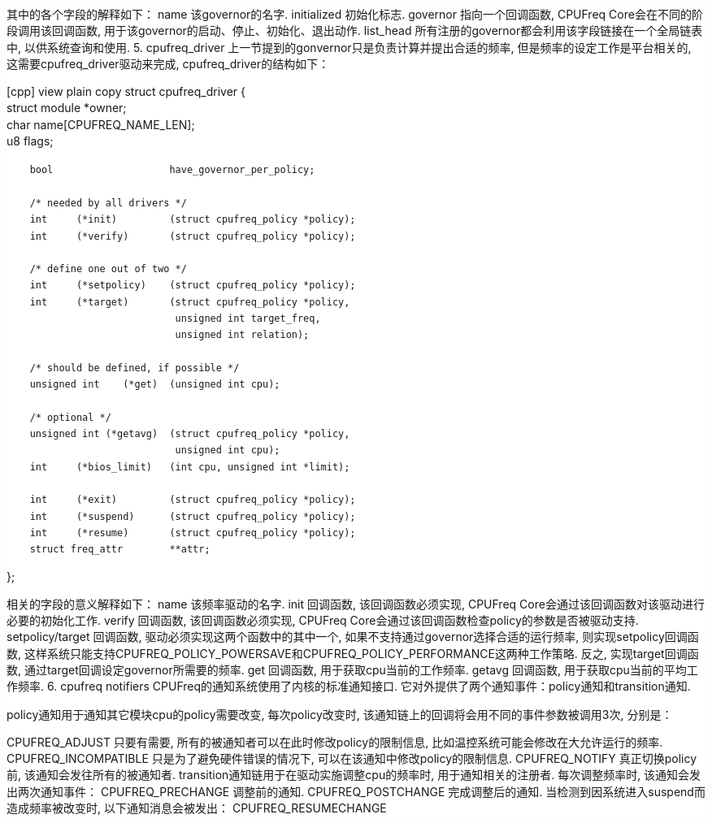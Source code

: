 其中的各个字段的解释如下：
name    该governor的名字. 
initialized    初始化标志. 
governor    指向一个回调函数, CPUFreq Core会在不同的阶段调用该回调函数, 用于该governor的启动、停止、初始化、退出动作. 
list_head    所有注册的governor都会利用该字段链接在一个全局链表中, 以供系统查询和使用. 
5.  cpufreq_driver
上一节提到的gonvernor只是负责计算并提出合适的频率, 但是频率的设定工作是平台相关的, 这需要cpufreq_driver驱动来完成, cpufreq_driver的结构如下：

[cpp] view plain copy
struct cpufreq_driver {  
        struct module           *owner;  
        char                    name[CPUFREQ_NAME_LEN];  
        u8                      flags;  
       
        bool                    have_governor_per_policy;  
  
        /* needed by all drivers */  
        int     (*init)         (struct cpufreq_policy *policy);  
        int     (*verify)       (struct cpufreq_policy *policy);  
  
        /* define one out of two */  
        int     (*setpolicy)    (struct cpufreq_policy *policy);  
        int     (*target)       (struct cpufreq_policy *policy,  
                                 unsigned int target_freq,  
                                 unsigned int relation);  
  
        /* should be defined, if possible */  
        unsigned int    (*get)  (unsigned int cpu);  
  
        /* optional */  
        unsigned int (*getavg)  (struct cpufreq_policy *policy,  
                                 unsigned int cpu);  
        int     (*bios_limit)   (int cpu, unsigned int *limit);  
  
        int     (*exit)         (struct cpufreq_policy *policy);  
        int     (*suspend)      (struct cpufreq_policy *policy);  
        int     (*resume)       (struct cpufreq_policy *policy);  
        struct freq_attr        **attr;  
};  

相关的字段的意义解释如下：
name    该频率驱动的名字. 
init    回调函数, 该回调函数必须实现, CPUFreq Core会通过该回调函数对该驱动进行必要的初始化工作. 
verify    回调函数, 该回调函数必须实现, CPUFreq Core会通过该回调函数检查policy的参数是否被驱动支持. 
setpolicy/target    回调函数, 驱动必须实现这两个函数中的其中一个, 如果不支持通过governor选择合适的运行频率, 则实现setpolicy回调函数, 这样系统只能支持CPUFREQ_POLICY_POWERSAVE和CPUFREQ_POLICY_PERFORMANCE这两种工作策略. 反之, 实现target回调函数, 通过target回调设定governor所需要的频率. 
get    回调函数, 用于获取cpu当前的工作频率. 
getavg    回调函数, 用于获取cpu当前的平均工作频率. 
6.  cpufreq notifiers
CPUFreq的通知系统使用了内核的标准通知接口. 它对外提供了两个通知事件：policy通知和transition通知. 

policy通知用于通知其它模块cpu的policy需要改变, 每次policy改变时, 该通知链上的回调将会用不同的事件参数被调用3次, 分别是：

CPUFREQ_ADJUST    只要有需要, 所有的被通知者可以在此时修改policy的限制信息, 比如温控系统可能会修改在大允许运行的频率. 
CPUFREQ_INCOMPATIBLE    只是为了避免硬件错误的情况下, 可以在该通知中修改policy的限制信息. 
CPUFREQ_NOTIFY    真正切换policy前, 该通知会发往所有的被通知者. 
transition通知链用于在驱动实施调整cpu的频率时, 用于通知相关的注册者. 每次调整频率时, 该通知会发出两次通知事件：
CPUFREQ_PRECHANGE    调整前的通知. 
CPUFREQ_POSTCHANGE    完成调整后的通知. 
当检测到因系统进入suspend而造成频率被改变时, 以下通知消息会被发出：
CPUFREQ_RESUMECHANGE
